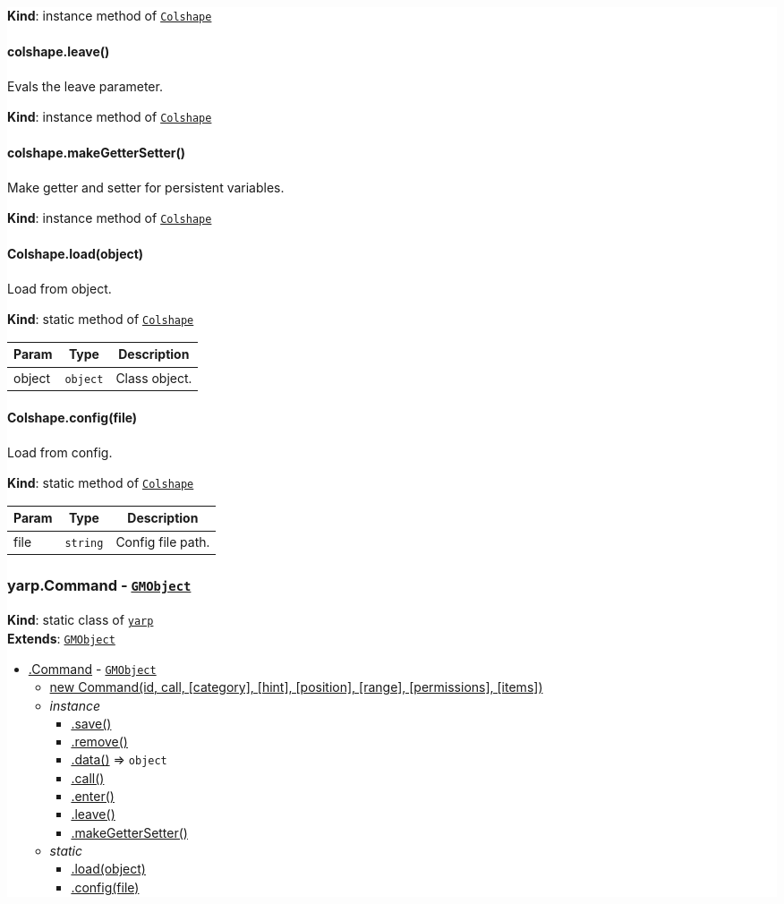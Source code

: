 **Kind**: instance method of [<code>Colshape</code>](#yarp.Colshape)  
<a name="yarp.GMObject+leave"></a>

#### colshape.leave()
Evals the leave parameter.

**Kind**: instance method of [<code>Colshape</code>](#yarp.Colshape)  
<a name="yarp.GMObject+makeGetterSetter"></a>

#### colshape.makeGetterSetter()
Make getter and setter for persistent variables.

**Kind**: instance method of [<code>Colshape</code>](#yarp.Colshape)  
<a name="yarp.Colshape.load"></a>

#### Colshape.load(object)
Load from object.

**Kind**: static method of [<code>Colshape</code>](#yarp.Colshape)  

| Param | Type | Description |
| --- | --- | --- |
| object | <code>object</code> | Class object. |

<a name="yarp.Colshape.config"></a>

#### Colshape.config(file)
Load from config.

**Kind**: static method of [<code>Colshape</code>](#yarp.Colshape)  

| Param | Type | Description |
| --- | --- | --- |
| file | <code>string</code> | Config file path. |

<a name="yarp.Command"></a>

### yarp.Command - [<code>GMObject</code>](#yarp.GMObject)
**Kind**: static class of [<code>yarp</code>](#yarp)  
**Extends**: [<code>GMObject</code>](#yarp.GMObject)  

* [.Command](#yarp.Command) - [<code>GMObject</code>](#yarp.GMObject)
    * [new Command(id, call, [category], [hint], [position], [range], [permissions], [items])](#new_yarp.Command_new)
    * _instance_
        * [.save()](#yarp.GMObject+save)
        * [.remove()](#yarp.GMObject+remove)
        * [.data()](#yarp.GMObject+data) => <code>object</code>
        * [.call()](#yarp.GMObject+call)
        * [.enter()](#yarp.GMObject+enter)
        * [.leave()](#yarp.GMObject+leave)
        * [.makeGetterSetter()](#yarp.GMObject+makeGetterSetter)
    * _static_
        * [.load(object)](#yarp.Command.load)
        * [.config(file)](#yarp.Command.config)
